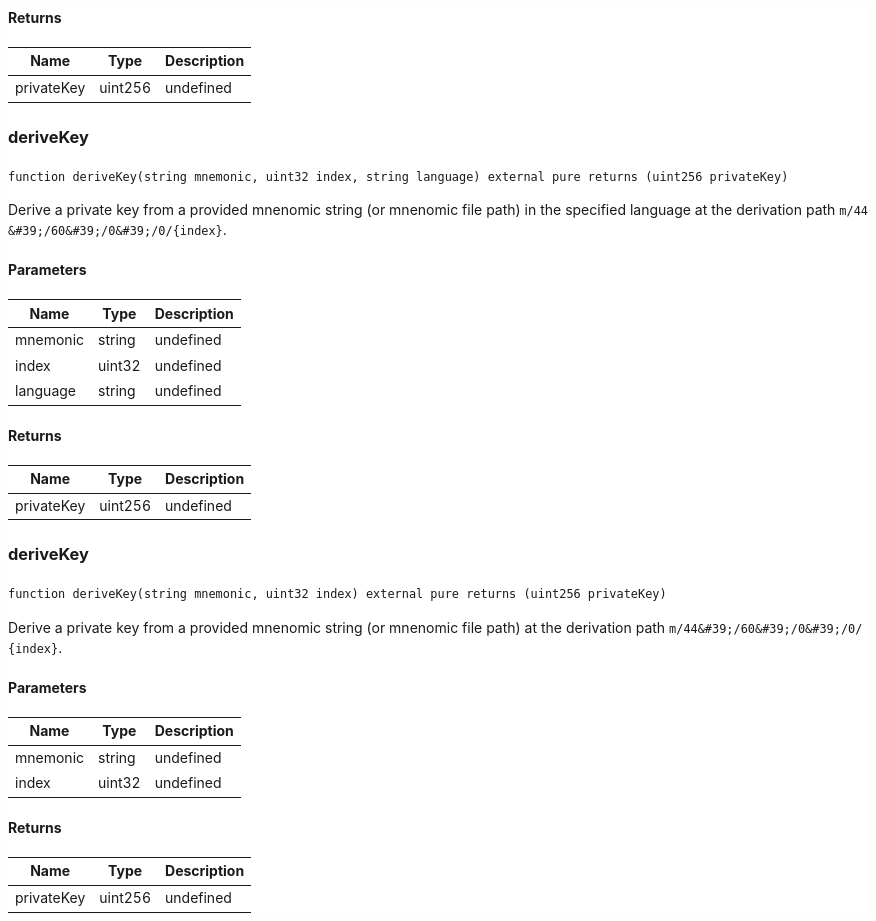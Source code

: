 #### Returns

| Name | Type | Description |
|---|---|---|
| privateKey | uint256 | undefined |

### deriveKey

```solidity
function deriveKey(string mnemonic, uint32 index, string language) external pure returns (uint256 privateKey)
```

Derive a private key from a provided mnenomic string (or mnenomic file path) in the specified language at the derivation path `m/44&#39;/60&#39;/0&#39;/0/{index}`.



#### Parameters

| Name | Type | Description |
|---|---|---|
| mnemonic | string | undefined |
| index | uint32 | undefined |
| language | string | undefined |

#### Returns

| Name | Type | Description |
|---|---|---|
| privateKey | uint256 | undefined |

### deriveKey

```solidity
function deriveKey(string mnemonic, uint32 index) external pure returns (uint256 privateKey)
```

Derive a private key from a provided mnenomic string (or mnenomic file path) at the derivation path `m/44&#39;/60&#39;/0&#39;/0/{index}`.



#### Parameters

| Name | Type | Description |
|---|---|---|
| mnemonic | string | undefined |
| index | uint32 | undefined |

#### Returns

| Name | Type | Description |
|---|---|---|
| privateKey | uint256 | undefined |
